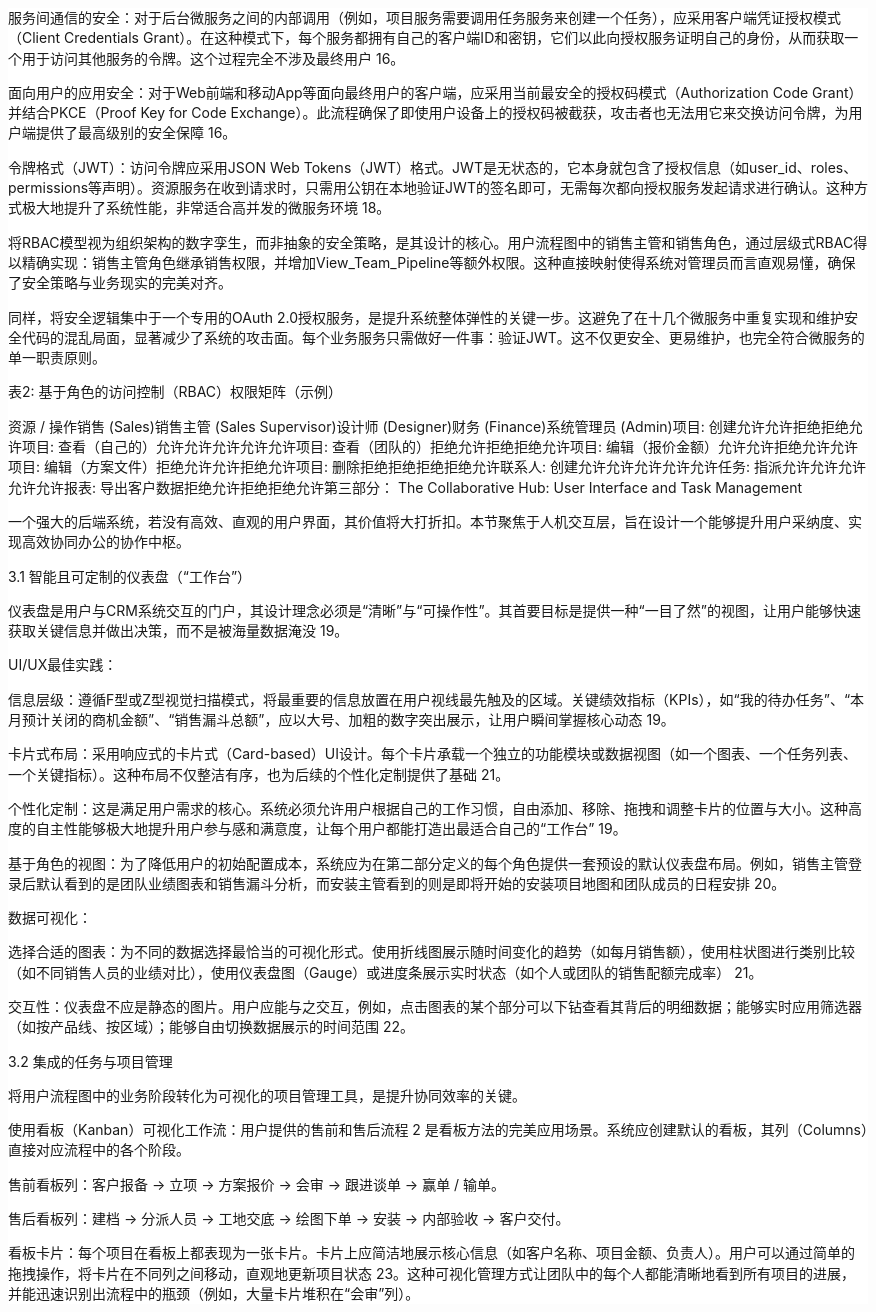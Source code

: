 服务间通信的安全：对于后台微服务之间的内部调用（例如，项目服务需要调用任务服务来创建一个任务），应采用客户端凭证授权模式（Client Credentials Grant）。在这种模式下，每个服务都拥有自己的客户端ID和密钥，它们以此向授权服务证明自己的身份，从而获取一个用于访问其他服务的令牌。这个过程完全不涉及最终用户 16。

面向用户的应用安全：对于Web前端和移动App等面向最终用户的客户端，应采用当前最安全的授权码模式（Authorization Code Grant）并结合PKCE（Proof Key for Code Exchange）。此流程确保了即使用户设备上的授权码被截获，攻击者也无法用它来交换访问令牌，为用户端提供了最高级别的安全保障 16。

令牌格式（JWT）：访问令牌应采用JSON Web Tokens（JWT）格式。JWT是无状态的，它本身就包含了授权信息（如user_id、roles、permissions等声明）。资源服务在收到请求时，只需用公钥在本地验证JWT的签名即可，无需每次都向授权服务发起请求进行确认。这种方式极大地提升了系统性能，非常适合高并发的微服务环境 18。

将RBAC模型视为组织架构的数字孪生，而非抽象的安全策略，是其设计的核心。用户流程图中的销售主管和销售角色，通过层级式RBAC得以精确实现：销售主管角色继承销售权限，并增加View_Team_Pipeline等额外权限。这种直接映射使得系统对管理员而言直观易懂，确保了安全策略与业务现实的完美对齐。

同样，将安全逻辑集中于一个专用的OAuth 2.0授权服务，是提升系统整体弹性的关键一步。这避免了在十几个微服务中重复实现和维护安全代码的混乱局面，显著减少了系统的攻击面。每个业务服务只需做好一件事：验证JWT。这不仅更安全、更易维护，也完全符合微服务的单一职责原则。

表2: 基于角色的访问控制（RBAC）权限矩阵（示例）

资源 / 操作销售 (Sales)销售主管 (Sales Supervisor)设计师 (Designer)财务 (Finance)系统管理员 (Admin)项目: 创建允许允许拒绝拒绝允许项目: 查看（自己的）允许允许允许允许允许项目: 查看（团队的）拒绝允许拒绝拒绝允许项目: 编辑（报价金额）允许允许拒绝允许允许项目: 编辑（方案文件）拒绝允许允许拒绝允许项目: 删除拒绝拒绝拒绝拒绝允许联系人: 创建允许允许允许允许允许任务: 指派允许允许允许允许允许报表: 导出客户数据拒绝允许拒绝拒绝允许第三部分： The Collaborative Hub: User Interface and Task Management

一个强大的后端系统，若没有高效、直观的用户界面，其价值将大打折扣。本节聚焦于人机交互层，旨在设计一个能够提升用户采纳度、实现高效协同办公的协作中枢。

3.1 智能且可定制的仪表盘（“工作台”）

仪表盘是用户与CRM系统交互的门户，其设计理念必须是“清晰”与“可操作性”。其首要目标是提供一种“一目了然”的视图，让用户能够快速获取关键信息并做出决策，而不是被海量数据淹没 19。

UI/UX最佳实践：

信息层级：遵循F型或Z型视觉扫描模式，将最重要的信息放置在用户视线最先触及的区域。关键绩效指标（KPIs），如“我的待办任务”、“本月预计关闭的商机金额”、“销售漏斗总额”，应以大号、加粗的数字突出展示，让用户瞬间掌握核心动态 19。

卡片式布局：采用响应式的卡片式（Card-based）UI设计。每个卡片承载一个独立的功能模块或数据视图（如一个图表、一个任务列表、一个关键指标）。这种布局不仅整洁有序，也为后续的个性化定制提供了基础 21。

个性化定制：这是满足用户需求的核心。系统必须允许用户根据自己的工作习惯，自由添加、移除、拖拽和调整卡片的位置与大小。这种高度的自主性能够极大地提升用户参与感和满意度，让每个用户都能打造出最适合自己的“工作台” 19。

基于角色的视图：为了降低用户的初始配置成本，系统应为在第二部分定义的每个角色提供一套预设的默认仪表盘布局。例如，销售主管登录后默认看到的是团队业绩图表和销售漏斗分析，而安装主管看到的则是即将开始的安装项目地图和团队成员的日程安排 20。

数据可视化：

选择合适的图表：为不同的数据选择最恰当的可视化形式。使用折线图展示随时间变化的趋势（如每月销售额），使用柱状图进行类别比较（如不同销售人员的业绩对比），使用仪表盘图（Gauge）或进度条展示实时状态（如个人或团队的销售配额完成率） 21。

交互性：仪表盘不应是静态的图片。用户应能与之交互，例如，点击图表的某个部分可以下钻查看其背后的明细数据；能够实时应用筛选器（如按产品线、按区域）；能够自由切换数据展示的时间范围 22。

3.2 集成的任务与项目管理

将用户流程图中的业务阶段转化为可视化的项目管理工具，是提升协同效率的关键。

使用看板（Kanban）可视化工作流：用户提供的售前和售后流程 2 是看板方法的完美应用场景。系统应创建默认的看板，其列（Columns）直接对应流程中的各个阶段。

售前看板列：客户报备 -> 立项 -> 方案报价 -> 会审 -> 跟进谈单 -> 赢单 / 输单。

售后看板列：建档 -> 分派人员 -> 工地交底 -> 绘图下单 -> 安装 -> 内部验收 -> 客户交付。

看板卡片：每个项目在看板上都表现为一张卡片。卡片上应简洁地展示核心信息（如客户名称、项目金额、负责人）。用户可以通过简单的拖拽操作，将卡片在不同列之间移动，直观地更新项目状态 23。这种可视化管理方式让团队中的每个人都能清晰地看到所有项目的进展，并能迅速识别出流程中的瓶颈（例如，大量卡片堆积在“会审”列）。
